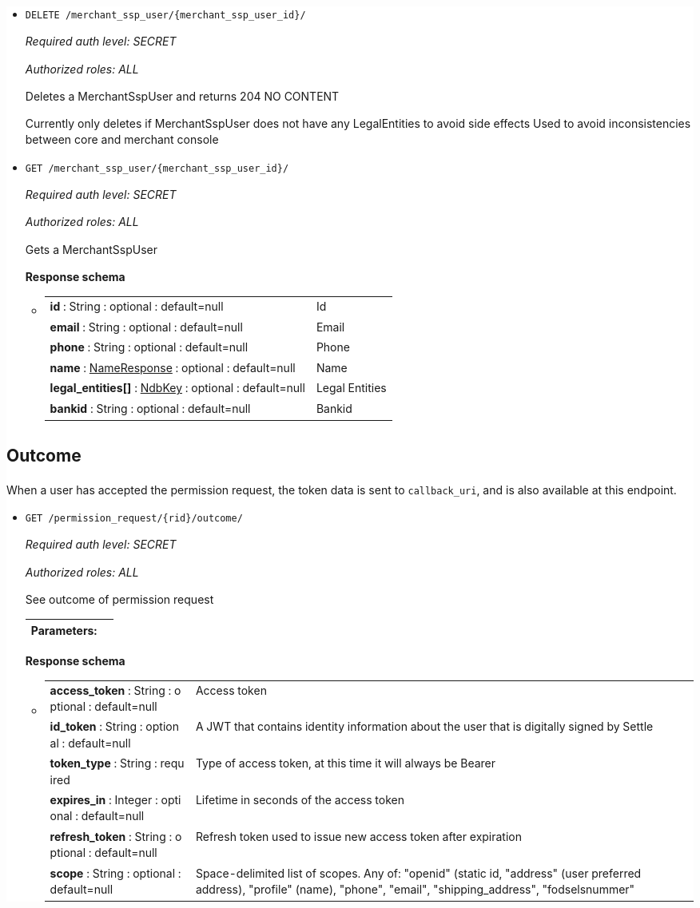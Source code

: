 * `DELETE /merchant_ssp_user/{merchant_ssp_user_id}/`[](https://developer.settle.eu/handlers.html#delete--merchant_ssp_user--merchant_ssp_user_id-- "Permalink to this definition")

  *Required auth level: SECRET*

  *Authorized roles: ALL*

  Deletes a MerchantSspUser and returns 204 NO CONTENT

  Currently only deletes if MerchantSspUser does not have any LegalEntities to avoid side effects Used to avoid inconsistencies between core and merchant console
* `GET /merchant_ssp_user/{merchant_ssp_user_id}/`[](https://developer.settle.eu/handlers.html#get--merchant_ssp_user--merchant_ssp_user_id-- "Permalink to this definition")

  *Required auth level: SECRET*

  *Authorized roles: ALL*

  Gets a MerchantSspUser

  **Response schema**

  * |                                                                                                                                |                |
    | ------------------------------------------------------------------------------------------------------------------------------ | -------------- |
    | **id** : String : optional : default=null                                                                                      | Id             |
    | **email** : String : optional : default=null                                                                                   | Email          |
    | **phone** : String : optional : default=null                                                                                   | Phone          |
    | **name** : [NameResponse](https://developer.settle.eu/types.html#wtforms-fielddoc-handlers-39) : optional : default=null       | Name           |
    | **legal_entities\[]** : [NdbKey](https://developer.settle.eu/types.html#wtforms-fielddoc-handlers-1) : optional : default=null | Legal Entities |
    | **bankid** : String : optional : default=null                                                                                  | Bankid         |

## Outcome[](https://developer.settle.eu/handlers.html#id1 "Permalink to this headline")

When a user has accepted the permission request, the token data is sent to `callback_uri`, and is also available at this endpoint.

* `GET /permission_request/{rid}/outcome/`[](https://developer.settle.eu/handlers.html#get--permission_request--rid--outcome- "Permalink to this definition")

  *Required auth level: SECRET*

  *Authorized roles: ALL*

  See outcome of permission request

  | Parameters: |     |
  | ----------- | --- |

  **Response schema**

  * |                                                                                                                                     |                                                                                                                                                                          |
    | ----------------------------------------------------------------------------------------------------------------------------------- | ------------------------------------------------------------------------------------------------------------------------------------------------------------------------ |
    | **access_token** : String : optional : default=null                                                                                 | Access token                                                                                                                                                             |
    | **id_token** : String : optional : default=null                                                                                     | A JWT that contains identity information about the user that is digitally signed by Settle                                                                               |
    | **token_type** : String : required                                                                                                  | Type of access token, at this time it will always be Bearer                                                                                                              |
    | **expires_in** : Integer : optional : default=null                                                                                  | Lifetime in seconds of the access token                                                                                                                                  |
    | **refresh_token** : String : optional : default=null                                                                                | Refresh token used to issue new access token after expiration                                                                                                            |
    | **scope** : String : optional : default=null                                                                                        | Space-delimited list of scopes. Any of: "openid" (static id, "address" (user preferred address), "profile" (name), "phone", "email", "shipping_address", "fodselsnummer" |